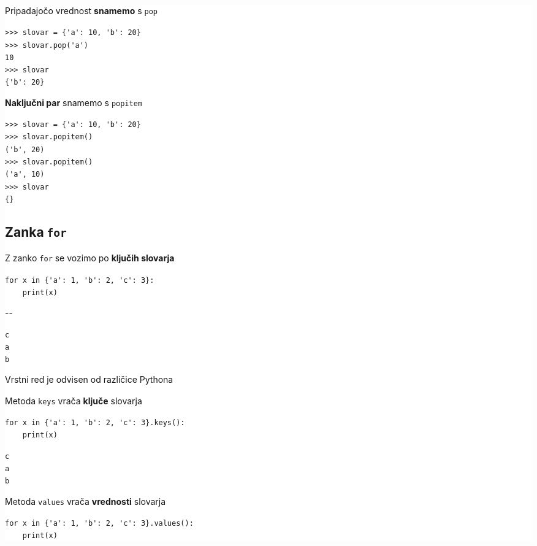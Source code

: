 Pripadajočo vrednost **snamemo** s `pop`

```
>>> slovar = {'a': 10, 'b': 20}
>>> slovar.pop('a')
10
>>> slovar
{'b': 20}
```

**Naključni par** snamemo s `popitem`

```
>>> slovar = {'a': 10, 'b': 20}
>>> slovar.popitem()
('b', 20)
>>> slovar.popitem()
('a', 10)
>>> slovar
{}
```

## Zanka `for`

Z zanko `for` se vozimo po **ključih slovarja**

```
for x in {'a': 1, 'b': 2, 'c': 3}:
    print(x)
```

--

```
c
a
b
```

Vrstni red je odvisen od različice Pythona

Metoda `keys` vrača **ključe** slovarja

```
for x in {'a': 1, 'b': 2, 'c': 3}.keys():
    print(x)
```

```
c
a
b
```

Metoda `values` vrača **vrednosti** slovarja

```
for x in {'a': 1, 'b': 2, 'c': 3}.values():
    print(x)
```
